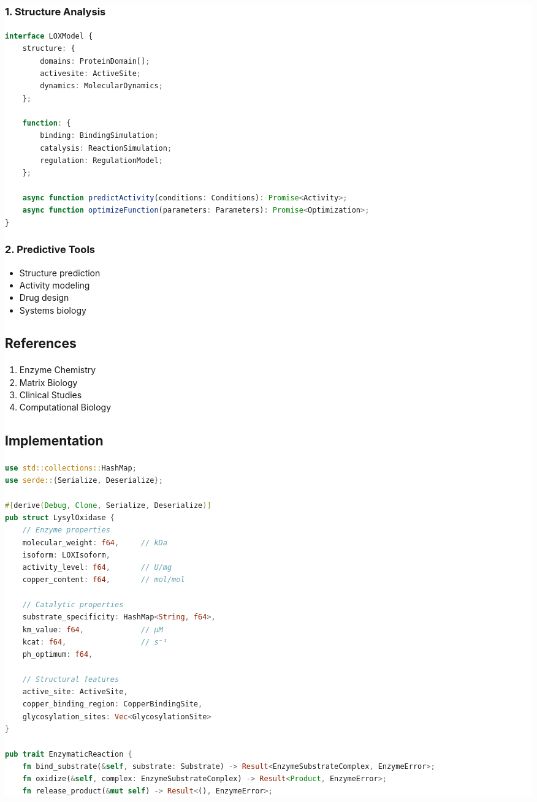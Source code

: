 ### 1. Structure Analysis
```typescript
interface LOXModel {
    structure: {
        domains: ProteinDomain[];
        activesite: ActiveSite;
        dynamics: MolecularDynamics;
    };
    
    function: {
        binding: BindingSimulation;
        catalysis: ReactionSimulation;
        regulation: RegulationModel;
    };
    
    async function predictActivity(conditions: Conditions): Promise<Activity>;
    async function optimizeFunction(parameters: Parameters): Promise<Optimization>;
}
```

### 2. Predictive Tools
- Structure prediction
- Activity modeling
- Drug design
- Systems biology

## References
1. Enzyme Chemistry
2. Matrix Biology
3. Clinical Studies
4. Computational Biology 

## Implementation

```rust
use std::collections::HashMap;
use serde::{Serialize, Deserialize};

#[derive(Debug, Clone, Serialize, Deserialize)]
pub struct LysylOxidase {
    // Enzyme properties
    molecular_weight: f64,     // kDa
    isoform: LOXIsoform,
    activity_level: f64,       // U/mg
    copper_content: f64,       // mol/mol
    
    // Catalytic properties
    substrate_specificity: HashMap<String, f64>,
    km_value: f64,             // µM
    kcat: f64,                 // s⁻¹
    ph_optimum: f64,
    
    // Structural features
    active_site: ActiveSite,
    copper_binding_region: CopperBindingSite,
    glycosylation_sites: Vec<GlycosylationSite>
}

pub trait EnzymaticReaction {
    fn bind_substrate(&self, substrate: Substrate) -> Result<EnzymeSubstrateComplex, EnzymeError>;
    fn oxidize(&self, complex: EnzymeSubstrateComplex) -> Result<Product, EnzymeError>;
    fn release_product(&mut self) -> Result<(), EnzymeError>;
```
